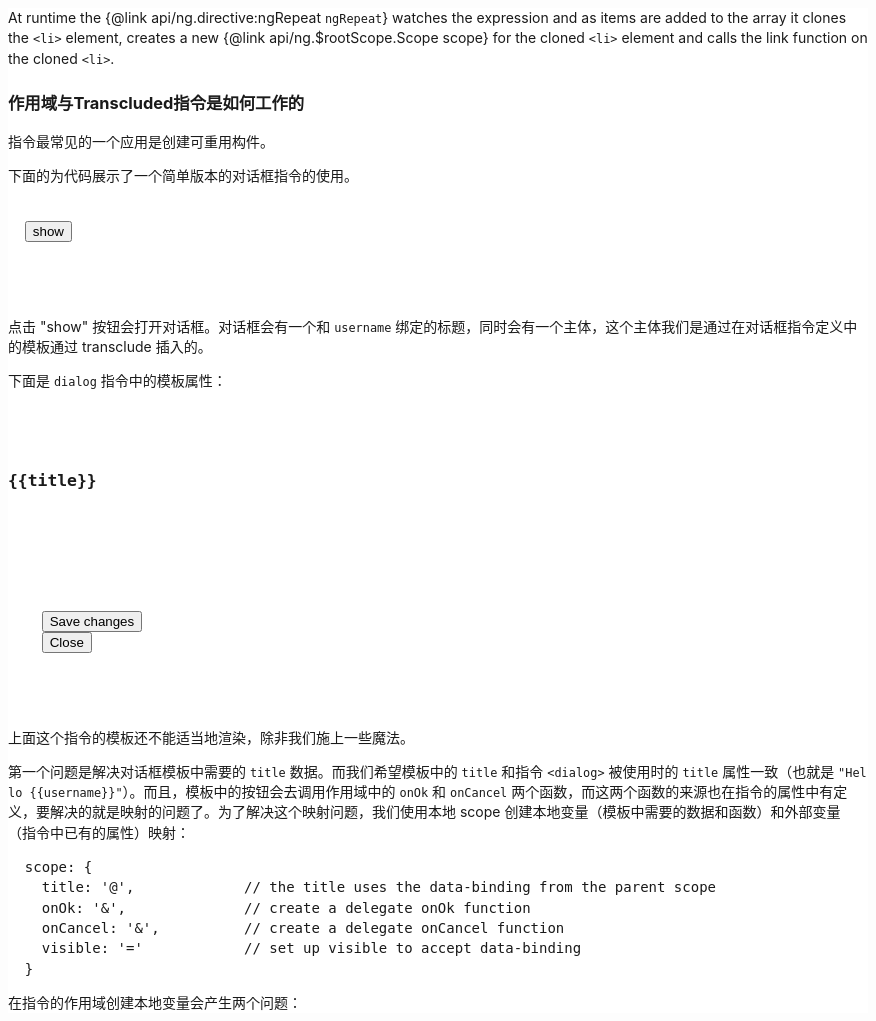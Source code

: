 At runtime the {@link api/ng.directive:ngRepeat `ngRepeat`} watches the expression and as items
are added to the array it clones the `<li>` element, creates a new
{@link api/ng.$rootScope.Scope scope} for the cloned `<li>` element and calls the link function
on the cloned `<li>`.



### 作用域与Transcluded指令是如何工作的

指令最常见的一个应用是创建可重用构件。

下面的为代码展示了一个简单版本的对话框指令的使用。

<pre>
<div>
  <button ng-click="show=true">show</button>

  <dialog title="Hello {{username}}."
          visible="show"
          on-cancel="show = false"
          on-ok="show = false; doSomething()">
     Body goes here: {{username}} is {{title}}.
  </dialog>
</div>
</pre>

点击 "show" 按钮会打开对话框。对话框会有一个和 `username` 绑定的标题，同时会有一个主体，这个主体我们是通过在对话框指令定义中的模板通过 transclude 插入的。

下面是 `dialog` 指令中的模板属性：

<pre>
<div ng-show="visible">
  <h3>{{title}}</h3>
  <div class="body" ng-transclude></div>
  <div class="footer">
    <button ng-click="onOk()">Save changes</button>
    <button ng-click="onCancel()">Close</button>
  </div>
</div>
</pre>

上面这个指令的模板还不能适当地渲染，除非我们施上一些魔法。

第一个问题是解决对话框模板中需要的 `title` 数据。而我们希望模板中的 `title` 和指令 `<dialog>` 被使用时的 `title` 属性一致（也就是 `"Hello {{username}}"`）。而且，模板中的按钮会去调用作用域中的 `onOk` 和 `onCancel` 两个函数，而这两个函数的来源也在指令的属性中有定义，要解决的就是映射的问题了。为了解决这个映射问题，我们使用本地 scope 创建本地变量（模板中需要的数据和函数）和外部变量（指令中已有的属性）映射：

<pre>
  scope: {
    title: '@',             // the title uses the data-binding from the parent scope
    onOk: '&',              // create a delegate onOk function
    onCancel: '&',          // create a delegate onCancel function
    visible: '='            // set up visible to accept data-binding
  }
</pre>

在指令的作用域创建本地变量会产生两个问题：
